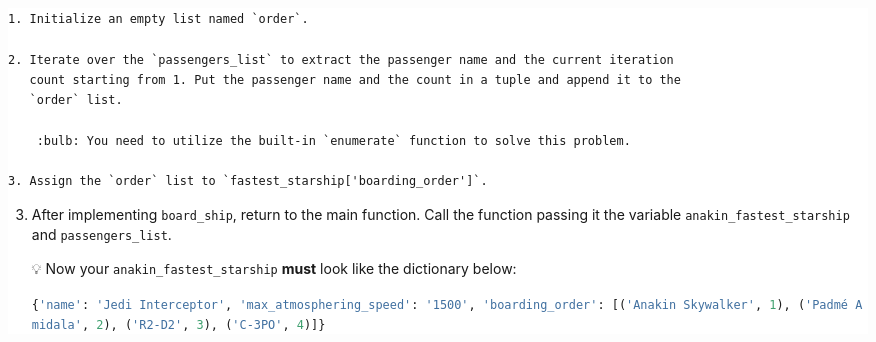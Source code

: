     1. Initialize an empty list named `order`.

    2. Iterate over the `passengers_list` to extract the passenger name and the current iteration
       count starting from 1. Put the passenger name and the count in a tuple and append it to the
       `order` list.

        :bulb: You need to utilize the built-in `enumerate` function to solve this problem.

    3. Assign the `order` list to `fastest_starship['boarding_order']`.

3. After implementing `board_ship`, return to the main function. Call the function passing it the
   variable `anakin_fastest_starship` and `passengers_list`.

   :bulb: Now your `anakin_fastest_starship` __must__ look like the dictionary below:

   ```python
   {'name': 'Jedi Interceptor', 'max_atmosphering_speed': '1500', 'boarding_order': [('Anakin Skywalker', 1), ('Padmé Amidala', 2), ('R2-D2', 3), ('C-3PO', 4)]}
   ```
